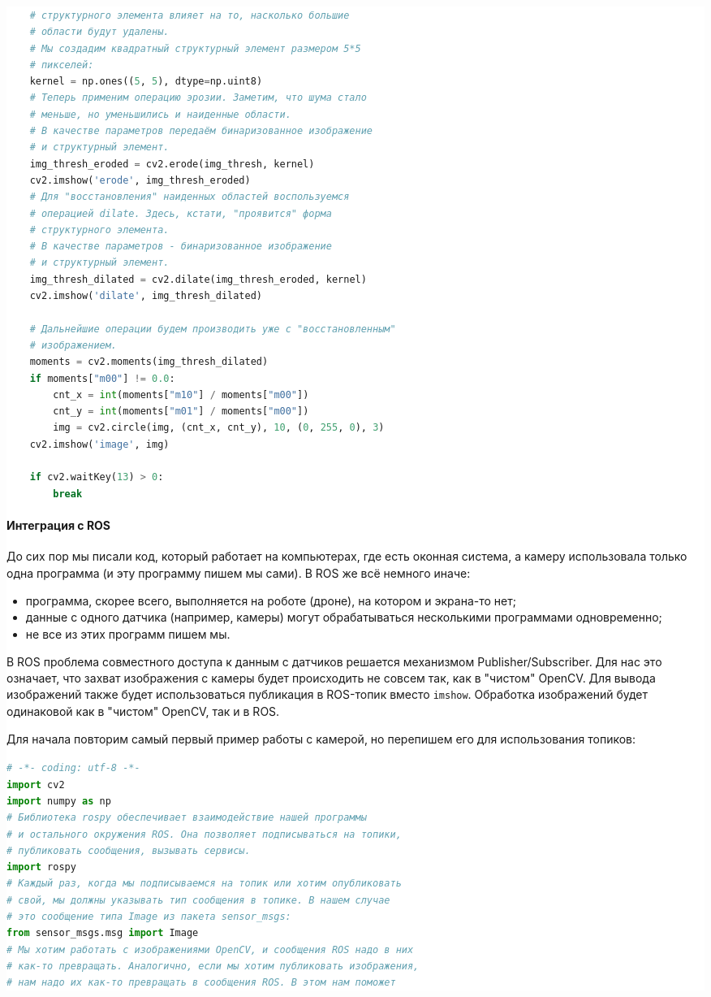 ```python
    # структурного элемента влияет на то, насколько большие
    # области будут удалены.
    # Мы создадим квадратный структурный элемент размером 5*5
    # пикселей:
    kernel = np.ones((5, 5), dtype=np.uint8)
    # Теперь применим операцию эрозии. Заметим, что шума стало
    # меньше, но уменьшились и наиденные области.
    # В качестве параметров передаём бинаризованное изображение
    # и структурный элемент.
    img_thresh_eroded = cv2.erode(img_thresh, kernel)
    cv2.imshow('erode', img_thresh_eroded)
    # Для "восстановления" наиденных областей воспользуемся
    # операцией dilate. Здесь, кстати, "проявится" форма
    # структурного элемента.
    # В качестве параметров - бинаризованное изображение
    # и структурный элемент.
    img_thresh_dilated = cv2.dilate(img_thresh_eroded, kernel)
    cv2.imshow('dilate', img_thresh_dilated)

    # Дальнейшие операции будем производить уже с "восстановленным"
    # изображением.
    moments = cv2.moments(img_thresh_dilated)
    if moments["m00"] != 0.0:
        cnt_x = int(moments["m10"] / moments["m00"])
        cnt_y = int(moments["m01"] / moments["m00"])
        img = cv2.circle(img, (cnt_x, cnt_y), 10, (0, 255, 0), 3)
    cv2.imshow('image', img)

    if cv2.waitKey(13) > 0:
        break
```

#### <a id="ros_integration"></a> Интеграция с ROS

До сих пор мы писали код, который работает на компьютерах, где есть оконная система, а камеру использовала только одна программа (и эту программу пишем мы сами). В ROS же всё немного иначе:

* программа, скорее всего, выполняется на роботе (дроне), на котором и экрана-то нет;
* данные с одного датчика (например, камеры) могут обрабатываться несколькими программами одновременно;
* не все из этих программ пишем мы.

В ROS проблема совместного доступа к данным с датчиков решается механизмом Publisher/Subscriber. Для нас это означает, что захват изображения с камеры будет происходить не совсем так, как в "чистом" OpenCV. Для вывода изображений также будет использоваться публикация в ROS-топик вместо `imshow`. Обработка изображений будет одинаковой как в "чистом" OpenCV, так и в ROS.

Для начала повторим самый первый пример работы с камерой, но перепишем его для использования топиков:

```python
# -*- coding: utf-8 -*-
import cv2
import numpy as np
# Библиотека rospy обеспечивает взаимодействие нашей программы
# и остального окружения ROS. Она позволяет подписываться на топики,
# публиковать сообщения, вызывать сервисы.
import rospy
# Каждый раз, когда мы подписываемся на топик или хотим опубликовать
# свой, мы должны указывать тип сообщения в топике. В нашем случае
# это сообщение типа Image из пакета sensor_msgs:
from sensor_msgs.msg import Image
# Мы хотим работать с изображениями OpenCV, и сообщения ROS надо в них
# как-то превращать. Аналогично, если мы хотим публиковать изображения,
# нам надо их как-то превращать в сообщения ROS. В этом нам поможет
```